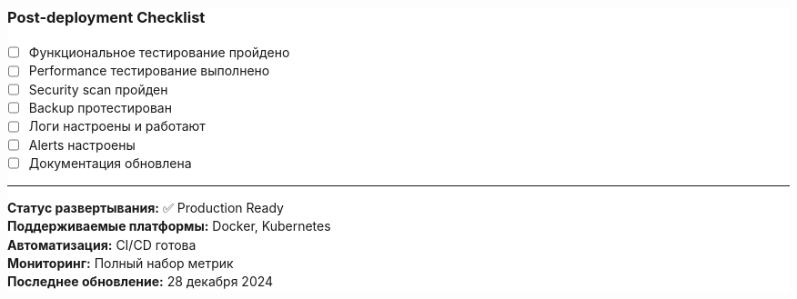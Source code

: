 ### Post-deployment Checklist
- [ ] Функциональное тестирование пройдено
- [ ] Performance тестирование выполнено
- [ ] Security scan пройден
- [ ] Backup протестирован
- [ ] Логи настроены и работают
- [ ] Alerts настроены
- [ ] Документация обновлена

---

**Статус развертывания:** ✅ Production Ready  
**Поддерживаемые платформы:** Docker, Kubernetes  
**Автоматизация:** CI/CD готова  
**Мониторинг:** Полный набор метрик  
**Последнее обновление:** 28 декабря 2024 